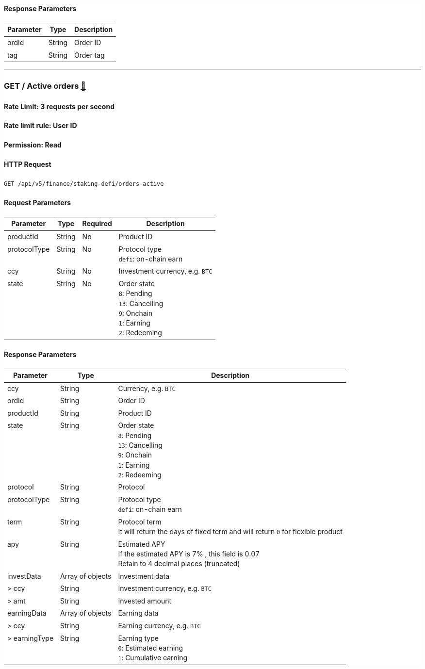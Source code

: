 #### Response Parameters

| Parameter | Type   | Description |
| --------- | ------ | ----------- |
| ordId     | String | Order ID    |
| tag       | String | Order tag   |

---

### GET / Active orders [🔗](https://www.okx.com/docs-v5/en/#financial-product-on-chain-earn-get-active-orders "Direct link to: https://www.okx.com/docs-v5/en/#financial-product-on-chain-earn-get-active-orders")

#### Rate Limit: 3 requests per second

#### Rate limit rule: User ID

#### Permission: Read

#### HTTP Request

`GET /api/v5/finance/staking-defi/orders-active`

#### Request Parameters

| Parameter    | Type   | Required | Description                                                                                                                                              |
| ------------ | ------ | -------- | -------------------------------------------------------------------------------------------------------------------------------------------------------- |
| productId    | String | No       | Product ID                                                                                                                                               |
| protocolType | String | No       | Protocol type<br><code>defi</code>: on-chain earn                                                                                                        |
| ccy          | String | No       | Investment currency, e.g. <code>BTC</code>                                                                                                               |
| state        | String | No       | Order state<br><code>8</code>: Pending<br><code>13</code>: Cancelling<br><code>9</code>: Onchain<br><code>1</code>: Earning<br><code>2</code>: Redeeming |

#### Response Parameters

| Parameter                | Type             | Description                                                                                                                                              |
| ------------------------ | ---------------- | -------------------------------------------------------------------------------------------------------------------------------------------------------- |
| ccy                      | String           | Currency, e.g. <code>BTC</code>                                                                                                                          |
| ordId                    | String           | Order ID                                                                                                                                                 |
| productId                | String           | Product ID                                                                                                                                               |
| state                    | String           | Order state<br><code>8</code>: Pending<br><code>13</code>: Cancelling<br><code>9</code>: Onchain<br><code>1</code>: Earning<br><code>2</code>: Redeeming |
| protocol                 | String           | Protocol                                                                                                                                                 |
| protocolType             | String           | Protocol type<br><code>defi</code>: on-chain earn                                                                                                        |
| term                     | String           | Protocol term<br>It will return the days of fixed term and will return <code>0</code> for flexible product                                               |
| apy                      | String           | Estimated APY<br>If the estimated APY is 7% , this field is 0.07<br>Retain to 4 decimal places (truncated)                                               |
| investData               | Array of objects | Investment data                                                                                                                                          |
| &gt; ccy                 | String           | Investment currency, e.g. <code>BTC</code>                                                                                                               |
| &gt; amt                 | String           | Invested amount                                                                                                                                          |
| earningData              | Array of objects | Earning data                                                                                                                                             |
| &gt; ccy                 | String           | Earning currency, e.g. <code>BTC</code>                                                                                                                  |
| &gt; earningType         | String           | Earning type<br><code>0</code>: Estimated earning<br><code>1</code>: Cumulative earning                                                                  |